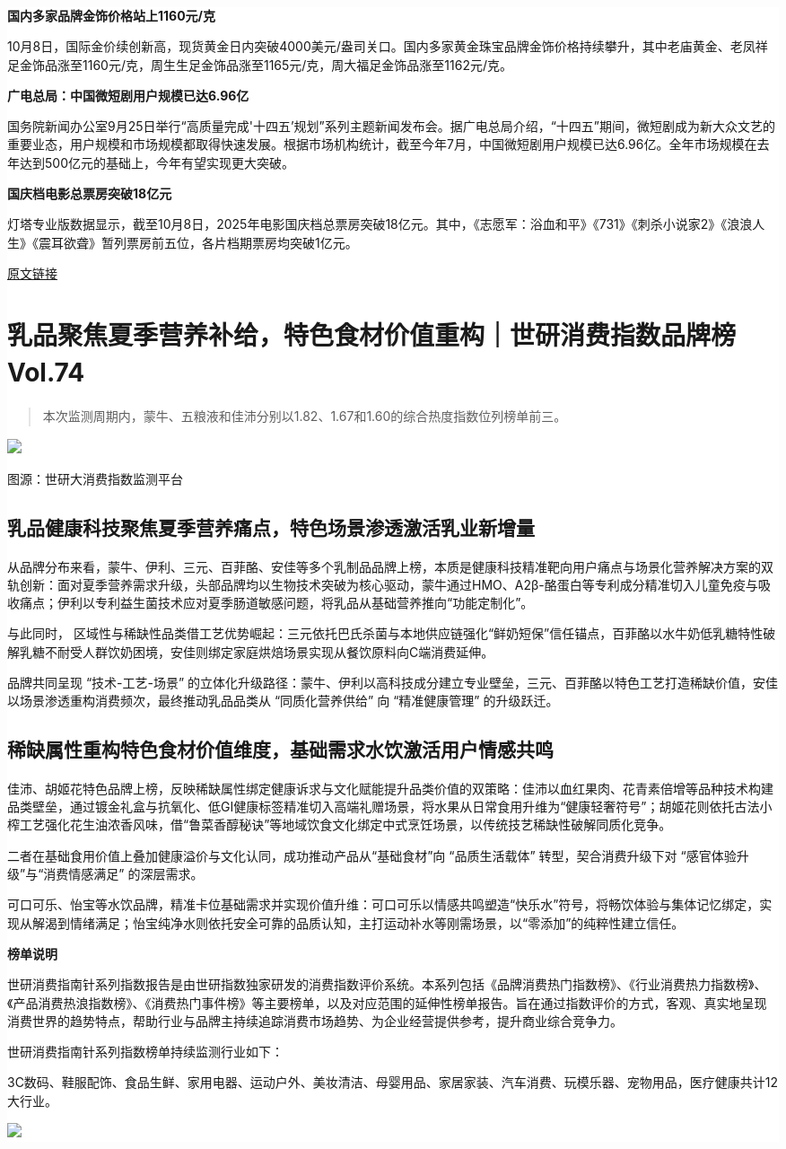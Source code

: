 **国内多家品牌金饰价格站上1160元/克**

10月8日，国际金价续创新高，现货黄金日内突破4000美元/盎司关口。国内多家黄金珠宝品牌金饰价格持续攀升，其中老庙黄金、老凤祥足金饰品涨至1160元/克，周生生足金饰品涨至1165元/克，周大福足金饰品涨至1162元/克。

**广电总局：中国微短剧用户规模已达6.96亿**

国务院新闻办公室9月25日举行“高质量完成'十四五’规划”系列主题新闻发布会。据广电总局介绍，“十四五”期间，微短剧成为新大众文艺的重要业态，用户规模和市场规模都取得快速发展。根据市场机构统计，截至今年7月，中国微短剧用户规模已达6.96亿。全年市场规模在去年达到500亿元的基础上，今年有望实现更大突破。

**国庆档电影总票房突破18亿元**

灯塔专业版数据显示，截至10月8日，2025年电影国庆档总票房突破18亿元。其中，《志愿军：浴血和平》《731》《刺杀小说家2》《浪浪人生》《震耳欲聋》暂列票房前五位，各片档期票房均突破1亿元。

[原文链接](https://36kr.com/p/3504264292670600?f=rss)


# 乳品聚焦夏季营养补给，特色食材价值重构｜世研消费指数品牌榜Vol.74

> 本次监测周期内，蒙牛、五粮液和佳沛分别以1.82、1.67和1.60的综合热度指数位列榜单前三。

![](https://img.36krcdn.com/hsossms/20251011/v2_0559861bde1d4ceb99f488aec933d6dd@5345065_oswg459120oswg1246oswg1800_img_png?x-oss-process=image/quality,q_100/format,jpg/interlace,1)

图源：世研大消费指数监测平台

## **乳品健康科技聚焦夏季营养痛点，特色场景渗透激活乳业新增量**

从品牌分布来看，蒙牛、伊利、三元、百菲酪、安佳等多个乳制品品牌上榜，本质是健康科技精准靶向用户痛点与场景化营养解决方案的双轨创新：面对夏季营养需求升级，头部品牌均以生物技术突破为核心驱动，蒙牛通过HMO、A2β-酪蛋白等专利成分精准切入儿童免疫与吸收痛点；伊利以专利益生菌技术应对夏季肠道敏感问题，将乳品从基础营养推向“功能定制化”。

与此同时， 区域性与稀缺性品类借工艺优势崛起：三元依托巴氏杀菌与本地供应链强化“鲜奶短保”信任锚点，百菲酪以水牛奶低乳糖特性破解乳糖不耐受人群饮奶困境，安佳则绑定家庭烘焙场景实现从餐饮原料向C端消费延伸。

品牌共同呈现 “技术-工艺-场景” 的立体化升级路径：蒙牛、伊利以高科技成分建立专业壁垒，三元、百菲酪以特色工艺打造稀缺价值，安佳以场景渗透重构消费频次，最终推动乳品品类从 “同质化营养供给” 向 “精准健康管理” 的升级跃迁。

## **稀缺属性重构特色食材价值维度，基础需求水饮激活用户情感共鸣**

佳沛、胡姬花特色品牌上榜，反映稀缺属性绑定健康诉求与文化赋能提升品类价值的双策略：佳沛以血红果肉、花青素倍增等品种技术构建品类壁垒，通过镀金礼盒与抗氧化、低GI健康标签精准切入高端礼赠场景，将水果从日常食用升维为“健康轻奢符号”；胡姬花则依托古法小榨工艺强化花生油浓香风味，借“鲁菜香醇秘诀”等地域饮食文化绑定中式烹饪场景，以传统技艺稀缺性破解同质化竞争。

二者在基础食用价值上叠加健康溢价与文化认同，成功推动产品从“基础食材”向 “品质生活载体” 转型，契合消费升级下对 “感官体验升级”与“消费情感满足” 的深层需求。

可口可乐、怡宝等水饮品牌，精准卡位基础需求并实现价值升维：可口可乐以情感共鸣塑造“快乐水”符号，将畅饮体验与集体记忆绑定，实现从解渴到情绪满足；怡宝纯净水则依托安全可靠的品质认知，主打运动补水等刚需场景，以“零添加”的纯粹性建立信任。

**榜单说明**

世研消费指南针系列指数报告是由世研指数独家研发的消费指数评价系统。本系列包括《品牌消费热门指数榜》、《行业消费热力指数榜》、《产品消费热浪指数榜》、《消费热门事件榜》等主要榜单，以及对应范围的延伸性榜单报告。旨在通过指数评价的方式，客观、真实地呈现消费世界的趋势特点，帮助行业与品牌主持续追踪消费市场趋势、为企业经营提供参考，提升商业综合竞争力。

世研消费指南针系列指数榜单持续监测行业如下：

3C数码、鞋服配饰、食品生鲜、家用电器、运动户外、美妆清洁、母婴用品、家居家装、汽车消费、玩模乐器、宠物用品，医疗健康共计12大行业。

![](https://img.36krcdn.com/hsossms/20251011/v2_e6262d1d71fc41d69be9dcf207c23d53@5345065_oswg683430oswg1191oswg841_img_png?x-oss-process=image/quality,q_90/format,jpg/interlace,1)
